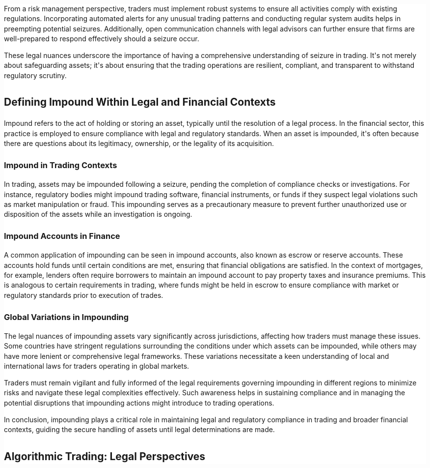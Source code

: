 From a risk management perspective, traders must implement robust systems to ensure all activities comply with existing regulations. Incorporating automated alerts for any unusual trading patterns and conducting regular system audits helps in preempting potential seizures. Additionally, open communication channels with legal advisors can further ensure that firms are well-prepared to respond effectively should a seizure occur.

These legal nuances underscore the importance of having a comprehensive understanding of seizure in trading. It's not merely about safeguarding assets; it's about ensuring that the trading operations are resilient, compliant, and transparent to withstand regulatory scrutiny.

## Defining Impound Within Legal and Financial Contexts

Impound refers to the act of holding or storing an asset, typically until the resolution of a legal process. In the financial sector, this practice is employed to ensure compliance with legal and regulatory standards. When an asset is impounded, it's often because there are questions about its legitimacy, ownership, or the legality of its acquisition.

### Impound in Trading Contexts

In trading, assets may be impounded following a seizure, pending the completion of compliance checks or investigations. For instance, regulatory bodies might impound trading software, financial instruments, or funds if they suspect legal violations such as market manipulation or fraud. This impounding serves as a precautionary measure to prevent further unauthorized use or disposition of the assets while an investigation is ongoing.

### Impound Accounts in Finance

A common application of impounding can be seen in impound accounts, also known as escrow or reserve accounts. These accounts hold funds until certain conditions are met, ensuring that financial obligations are satisfied. In the context of mortgages, for example, lenders often require borrowers to maintain an impound account to pay property taxes and insurance premiums. This is analogous to certain requirements in trading, where funds might be held in escrow to ensure compliance with market or regulatory standards prior to execution of trades.

### Global Variations in Impounding

The legal nuances of impounding assets vary significantly across jurisdictions, affecting how traders must manage these issues. Some countries have stringent regulations surrounding the conditions under which assets can be impounded, while others may have more lenient or comprehensive legal frameworks. These variations necessitate a keen understanding of local and international laws for traders operating in global markets.

Traders must remain vigilant and fully informed of the legal requirements governing impounding in different regions to minimize risks and navigate these legal complexities effectively. Such awareness helps in sustaining compliance and in managing the potential disruptions that impounding actions might introduce to trading operations. 

In conclusion, impounding plays a critical role in maintaining legal and regulatory compliance in trading and broader financial contexts, guiding the secure handling of assets until legal determinations are made.

## Algorithmic Trading: Legal Perspectives
